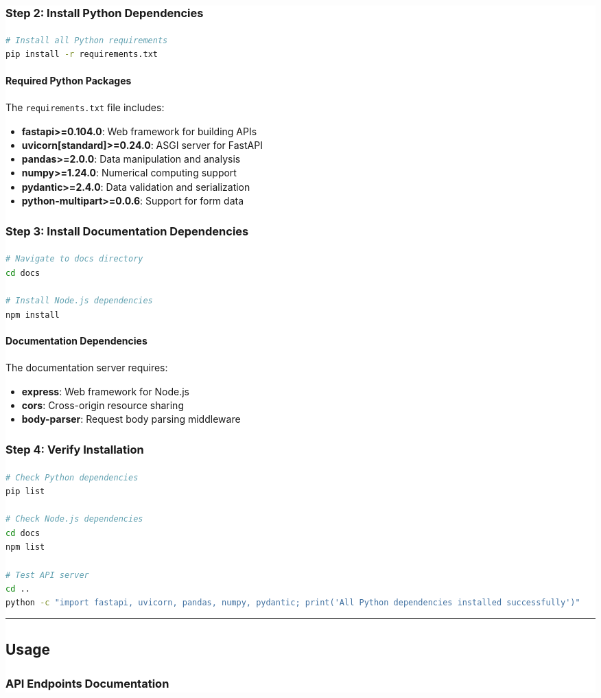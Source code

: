 ### Step 2: Install Python Dependencies
```bash
# Install all Python requirements
pip install -r requirements.txt
```

#### Required Python Packages
The `requirements.txt` file includes:
- **fastapi>=0.104.0**: Web framework for building APIs
- **uvicorn[standard]>=0.24.0**: ASGI server for FastAPI
- **pandas>=2.0.0**: Data manipulation and analysis
- **numpy>=1.24.0**: Numerical computing support
- **pydantic>=2.4.0**: Data validation and serialization
- **python-multipart>=0.0.6**: Support for form data

### Step 3: Install Documentation Dependencies
```bash
# Navigate to docs directory
cd docs

# Install Node.js dependencies
npm install
```

#### Documentation Dependencies
The documentation server requires:
- **express**: Web framework for Node.js
- **cors**: Cross-origin resource sharing
- **body-parser**: Request body parsing middleware

### Step 4: Verify Installation
```bash
# Check Python dependencies
pip list

# Check Node.js dependencies
cd docs
npm list

# Test API server
cd ..
python -c "import fastapi, uvicorn, pandas, numpy, pydantic; print('All Python dependencies installed successfully')"
```

---

## Usage

### API Endpoints Documentation
